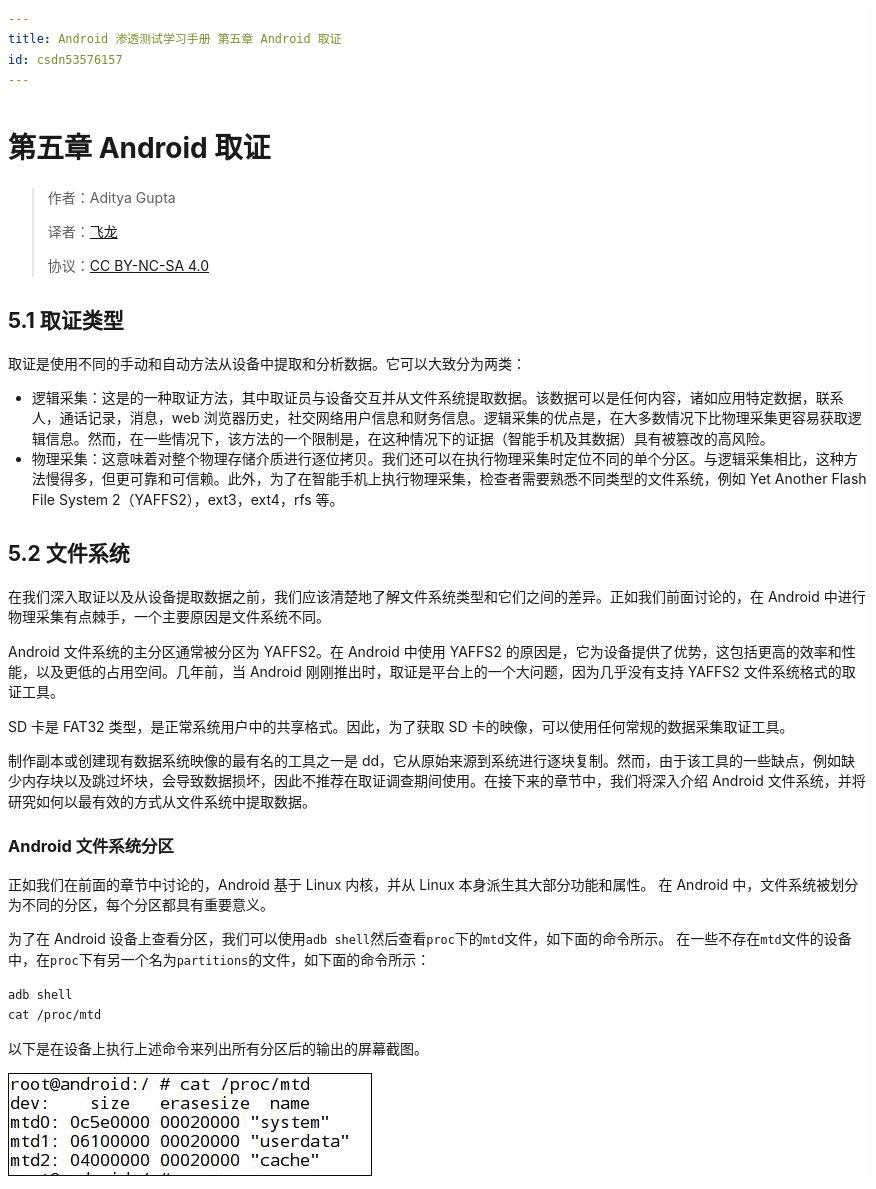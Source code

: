 ```yaml
---
title: Android 渗透测试学习手册 第五章 Android 取证
id: csdn53576157
---
```


# 第五章 Android 取证

> 作者：Aditya Gupta
> 
> 译者：[飞龙](https://github.com/)
> 
> 协议：[CC BY-NC-SA 4.0](http://creativecommons.org/licenses/by-nc-sa/4.0/)

## 5.1 取证类型

取证是使用不同的手动和自动方法从设备中提取和分析数据。它可以大致分为两类：

*   逻辑采集：这是的一种取证方法，其中取证员与设备交互并从文件系统提取数据。该数据可以是任何内容，诸如应用特定数据，联系人，通话记录，消息，web 浏览器历史，社交网络用户信息和财务信息。逻辑采集的优点是，在大多数情况下比物理采集更容易获取逻辑信息。然而，在一些情况下，该方法的一个限制是，在这种情况下的证据（智能手机及其数据）具有被篡改的高风险。
*   物理采集：这意味着对整个物理存储介质进行逐位拷贝。我们还可以在执行物理采集时定位不同的单个分区。与逻辑采集相比，这种方法慢得多，但更可靠和可信赖。此外，为了在智能手机上执行物理采集，检查者需要熟悉不同类型的文件系统，例如 Yet Another Flash File System 2（YAFFS2），ext3，ext4，rfs 等。

## 5.2 文件系统

在我们深入取证以及从设备提取数据之前，我们应该清楚地了解文件系统类型和它们之间的差异。正如我们前面讨论的，在 Android 中进行物理采集有点棘手，一个主要原因是文件系统不同。

Android 文件系统的主分区通常被分区为 YAFFS2。在 Android 中使用 YAFFS2 的原因是，它为设备提供了优势，这包括更高的效率和性能，以及更低的占用空间。几年前，当 Android 刚刚推出时，取证是平台上的一个大问题，因为几乎没有支持 YAFFS2 文件系统格式的取证工具。

SD 卡是 FAT32 类型，是正常系统用户中的共享格式。因此，为了获取 SD 卡的映像，可以使用任何常规的数据采集取证工具。

制作副本或创建现有数据系统映像的最有名的工具之一是 dd，它从原始来源到系统进行逐块复制。然而，由于该工具的一些缺点，例如缺少内存块以及跳过坏块，会导致数据损坏，因此不推荐在取证调查期间使用。在接下来的章节中，我们将深入介绍 Android 文件系统，并将研究如何以最有效的方式从文件系统中提取数据。

### Android 文件系统分区

正如我们在前面的章节中讨论的，Android 基于 Linux 内核，并从 Linux 本身派生其大部分功能和属性。 在 Android 中，文件系统被划分为不同的分区，每个分区都具有重要意义。

为了在 Android 设备上查看分区，我们可以使用`adb shell`然后查看`proc`下的`mtd`文件，如下面的命令所示。 在一些不存在`mtd`文件的设备中，在`proc`下有另一个名为`partitions`的文件，如下面的命令所示：

```
adb shell
cat /proc/mtd
```

以下是在设备上执行上述命令来列出所有分区后的输出的屏幕截图。

![](../img/291f4f3f21aa21b801dff0c6d8de3ca7.png)
